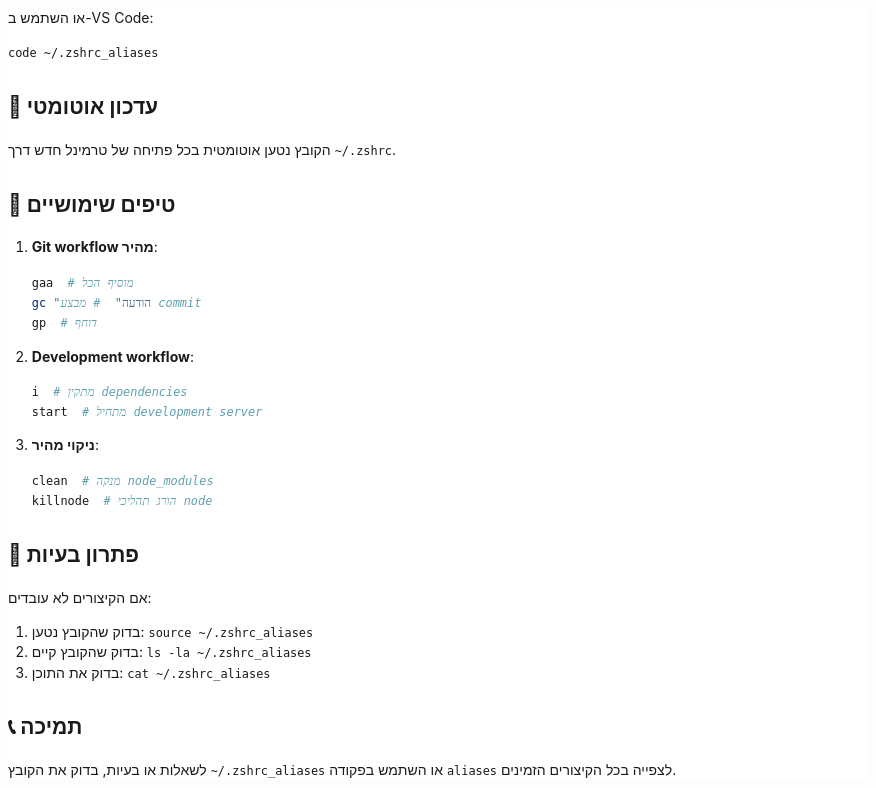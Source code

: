 או השתמש ב-VS Code:
```bash
code ~/.zshrc_aliases
```

## 🔄 עדכון אוטומטי

הקובץ נטען אוטומטית בכל פתיחה של טרמינל חדש דרך `~/.zshrc`.

## 🎯 טיפים שימושיים

1. **Git workflow מהיר**:
   ```bash
   gaa  # מוסיף הכל
   gc "הודעה"  # מבצע commit
   gp  # דוחף
   ```

2. **Development workflow**:
   ```bash
   i  # מתקין dependencies
   start  # מתחיל development server
   ```

3. **ניקוי מהיר**:
   ```bash
   clean  # מנקה node_modules
   killnode  # הורג תהליכי node
   ```

## 🐛 פתרון בעיות

אם הקיצורים לא עובדים:
1. בדוק שהקובץ נטען: `source ~/.zshrc_aliases`
2. בדוק שהקובץ קיים: `ls -la ~/.zshrc_aliases`
3. בדוק את התוכן: `cat ~/.zshrc_aliases`

## 📞 תמיכה

לשאלות או בעיות, בדוק את הקובץ `~/.zshrc_aliases` או השתמש בפקודה `aliases` לצפייה בכל הקיצורים הזמינים.
